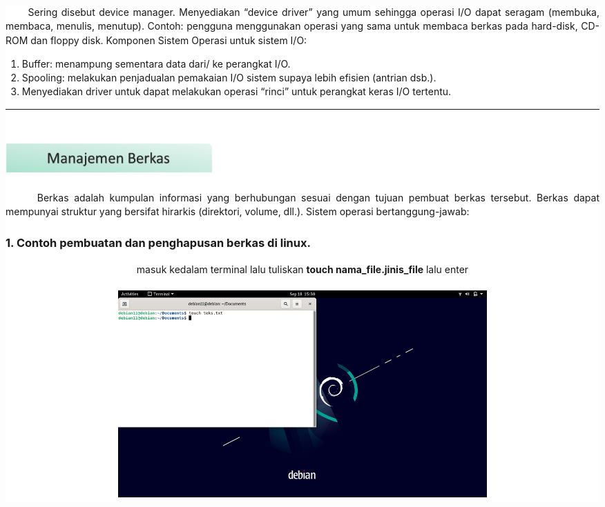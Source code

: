 <p align="justify"> &nbsp &nbsp &nbsp Sering disebut device manager. Menyediakan “device driver” yang umum sehingga operasi I/O dapat seragam (membuka, membaca, menulis, menutup). Contoh: pengguna menggunakan operasi yang sama untuk membaca berkas pada hard-disk, CD-ROM dan floppy disk.
Komponen Sistem Operasi untuk sistem I/O:

1. Buffer: menampung sementara data dari/ ke perangkat I/O.
2. Spooling: melakukan penjadualan pemakaian I/O sistem supaya lebih efisien (antrian dsb.).
3. Menyediakan driver untuk dapat melakukan operasi “rinci” untuk perangkat keras I/O tertentu.

<hr>

<br>
<p><img src="img/14.png" width="300"></p>

<p align="justify"> &nbsp &nbsp &nbsp Berkas adalah kumpulan informasi yang berhubungan sesuai dengan tujuan pembuat berkas tersebut. Berkas dapat mempunyai struktur yang bersifat hirarkis (direktori, volume, dll.). Sistem operasi bertanggung-jawab:

### 1. Contoh pembuatan dan penghapusan berkas di linux.

<p align="center">
masuk kedalam terminal lalu tuliskan <b>touch nama_file.jinis_file</b> lalu enter<br><br><img src="img/1 (9).png" height="300"></p>
